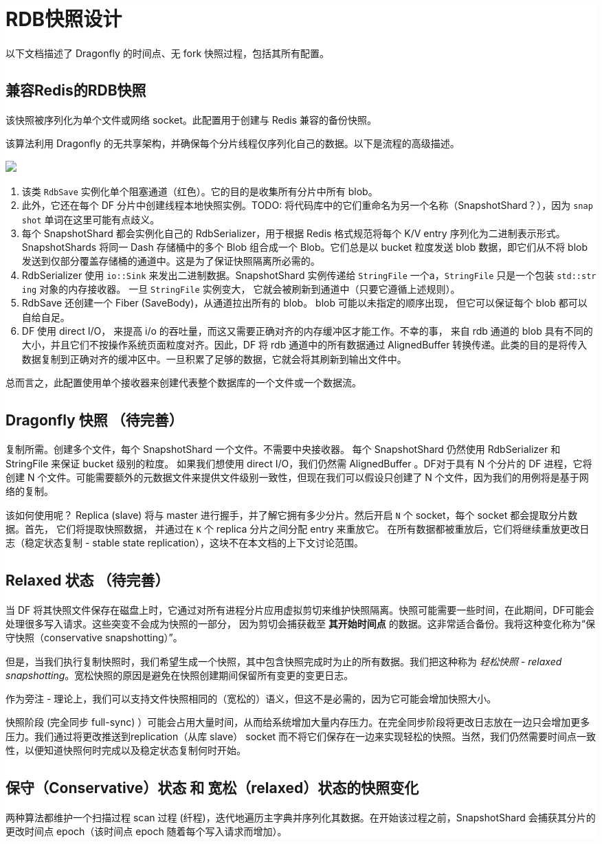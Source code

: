# RDB快照设计

以下文档描述了 Dragonfly 的时间点、无 fork 快照过程，包括其所有配置。

## 兼容Redis的RDB快照

该快照被序列化为单个文件或网络 socket。此配置用于创建与 Redis 兼容的备份快照。

该算法利用 Dragonfly 的无共享架构，并确保每个分片线程仅序列化自己的数据。以下是流程的高级描述。

<img src="http://static.dragonflydb.io/repo-assets/rdbsave.svg" width="80%" border="0"/>


1. 该类 `RdbSave` 实例化单个阻塞通道（红色）。它的目的是收集所有分片中所有 blob。
2. 此外，它还在每个 DF 分片中创建线程本地快照实例。TODO: 将代码库中的它们重命名为另一个名称（SnapshotShard？），因为 `snapshot` 单词在这里可能有点歧义。
3. 每个 SnapshotShard 都会实例化自己的 RdbSerializer，用于根据 Redis 格式规范将每个 K/V entry 序列化为二进制表示形式。SnapshotShards 将同一 Dash 存储桶中的多个 Blob 组合成一个 Blob。它们总是以 bucket 粒度发送 blob 数据，即它们从不将 blob 发送到仅部分覆盖存储桶的通道中。这是为了保证快照隔离所必需的。
4. RdbSerializer 使用 `io::Sink` 来发出二进制数据。SnapshotShard 实例传递给 `StringFile` 一个a，`StringFile` 只是一个包装 `std::string` 对象的内存接收器。 一旦 `StringFile` 实例变大， 它就会被刷新到通道中（只要它遵循上述规则）。
5. RdbSave 还创建一个 Fiber (SaveBody)，从通道拉出所有的 blob。 blob 可能以未指定的顺序出现， 但它可以保证每个 blob 都可以自给自足。
6. DF 使用 direct I/O， 来提高 i/o 的吞吐量，而这又需要正确对齐的内存缓冲区才能工作。不幸的事， 来自 rdb 通道的 blob 具有不同的大小，并且它们不按操作系统页面粒度对齐。因此，DF 将 rdb 通道中的所有数据通过 AlignedBuffer 转换传递。此类的目的是将传入数据复制到正确对齐的缓冲区中。一旦积累了足够的数据，它就会将其刷新到输出文件中。

总而言之，此配置使用单个接收器来创建代表整个数据库的一个文件或一个数据流。

## Dragonfly 快照 （待完善）

复制所需。创建多个文件，每个 SnapshotShard 一个文件。不需要中央接收器。 每个 SnapshotShard 仍然使用 RdbSerializer 和 StringFile 来保证 bucket 级别的粒度。 如果我们想使用 direct I/O，我们仍然需 AlignedBuffer 。DF对于具有 N 个分片的 DF 进程，它将创建 N 个文件。可能需要额外的元数据文件来提供文件级别一致性，但现在我们可以假设只创建了 N 个文件，因为我们的用例将是基于网络的复制。

该如何使用呢？ Replica (slave) 将与 master 进行握手，并了解它拥有多少分片。然后开启 `N` 个 socket，每个 socket 都会提取分片数据。首先， 它们将提取快照数据，
并通过在 `K` 个 replica 分片之间分配 entry 来重放它。 在所有数据都被重放后，它们将继续重放更改日志（稳定状态复制 - stable state replication），这块不在本文档的上下文讨论范围。

## Relaxed 状态 （待完善）
当 DF 将其快照文件保存在磁盘上时，它通过对所有进程分片应用虚拟剪切来维护快照隔离。快照可能需要一些时间，在此期间，DF可能会处理很多写入请求。这些突变不会成为快照的一部分， 因为剪切会捕获截至 **其开始时间点** 的数据。这非常适合备份。我将这种变化称为“保守快照（conservative snapshotting）”。

但是，当我们执行复制快照时，我们希望生成一个快照，其中包含快照完成时为止的所有数据。我们把这种称为 *轻松快照 - relaxed snapshotting*。宽松快照的原因是避免在快照创建期间保留所有变更的变更日志。

作为旁注 - 理论上，我们可以支持文件快照相同的（宽松的）语义，但这不是必需的，因为它可能会增加快照大小。

快照阶段 (完全同步 full-sync) ）可能会占用大量时间，从而给系统增加大量内存压力。在完全同步阶段将更改日志放在一边只会增加更多压力。我们通过将更改推送到replication（从库 slave） socket 而不将它们保存在一边来实现轻松的快照。当然，我们仍然需要时间点一致性，以便知道快照何时完成以及稳定状态复制何时开始。

## 保守（Conservative）状态 和 宽松（relaxed）状态的快照变化

两种算法都维护一个扫描过程 scan 过程 (纤程)，迭代地遍历主字典并序列化其数据。在开始该过程之前，SnapshotShard 会捕获其分片的更改时间点 epoch（该时间点 epoch 随着每个写入请求而增加）。
